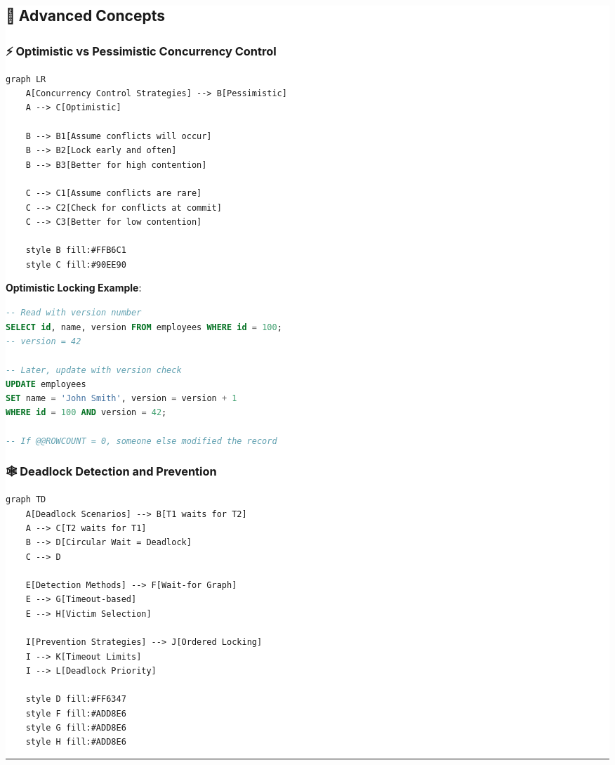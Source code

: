
## 🧠 Advanced Concepts

### ⚡ Optimistic vs Pessimistic Concurrency Control

```mermaid
graph LR
    A[Concurrency Control Strategies] --> B[Pessimistic]
    A --> C[Optimistic]

    B --> B1[Assume conflicts will occur]
    B --> B2[Lock early and often]
    B --> B3[Better for high contention]

    C --> C1[Assume conflicts are rare]
    C --> C2[Check for conflicts at commit]
    C --> C3[Better for low contention]

    style B fill:#FFB6C1
    style C fill:#90EE90
```

**Optimistic Locking Example**:

```sql
-- Read with version number
SELECT id, name, version FROM employees WHERE id = 100;
-- version = 42

-- Later, update with version check
UPDATE employees
SET name = 'John Smith', version = version + 1
WHERE id = 100 AND version = 42;

-- If @@ROWCOUNT = 0, someone else modified the record
```

### 🕸️ Deadlock Detection and Prevention

```mermaid
graph TD
    A[Deadlock Scenarios] --> B[T1 waits for T2]
    A --> C[T2 waits for T1]
    B --> D[Circular Wait = Deadlock]
    C --> D

    E[Detection Methods] --> F[Wait-for Graph]
    E --> G[Timeout-based]
    E --> H[Victim Selection]

    I[Prevention Strategies] --> J[Ordered Locking]
    I --> K[Timeout Limits]
    I --> L[Deadlock Priority]

    style D fill:#FF6347
    style F fill:#ADD8E6
    style G fill:#ADD8E6
    style H fill:#ADD8E6
```

---